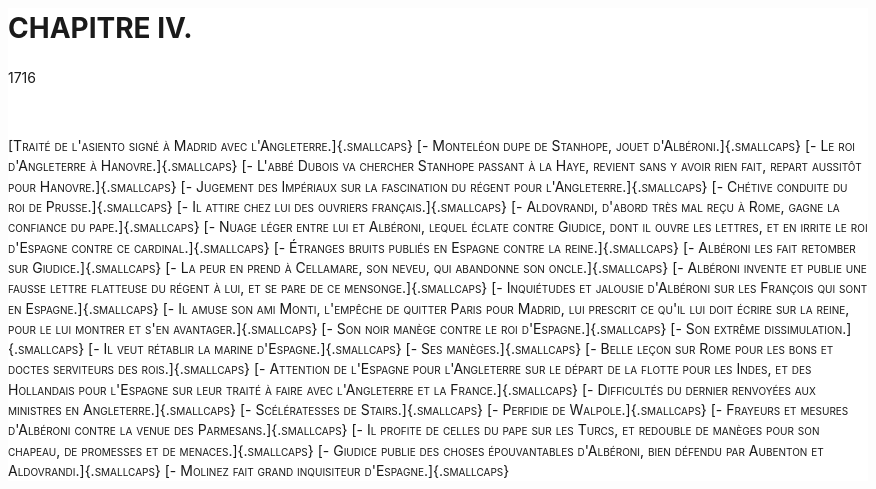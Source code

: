 # CHAPITRE IV.

1716

<p> </p>

<span style="font-variant:small-caps;display:inline;">[Traité de l'asiento signé à Madrid avec l'Angleterre.]{.smallcaps}</span>
<span style="font-variant:small-caps;display:inline;">[- Monteléon dupe de Stanhope, jouet d'Albéroni.]{.smallcaps}</span>
<span style="font-variant:small-caps;display:inline;">[- Le roi d'Angleterre à Hanovre.]{.smallcaps}</span>
<span style="font-variant:small-caps;display:inline;">[- L'abbé Dubois va chercher Stanhope passant à la Haye, revient sans y avoir rien fait, repart aussitôt pour Hanovre.]{.smallcaps}</span>
<span style="font-variant:small-caps;display:inline;">[- Jugement des Impériaux sur la fascination du régent pour l'Angleterre.]{.smallcaps}</span>
<span style="font-variant:small-caps;display:inline;">[- Chétive conduite du roi de Prusse.]{.smallcaps}</span>
<span style="font-variant:small-caps;display:inline;">[- Il attire chez lui des ouvriers français.]{.smallcaps}</span>
<span style="font-variant:small-caps;display:inline;">[- Aldovrandi, d'abord très mal reçu à Rome, gagne la confiance du pape.]{.smallcaps}</span>
<span style="font-variant:small-caps;display:inline;">[- Nuage léger entre lui et Albéroni, lequel éclate contre Giudice, dont il ouvre les lettres, et en irrite le roi d'Espagne contre ce cardinal.]{.smallcaps}</span>
<span style="font-variant:small-caps;display:inline;">[- Étranges bruits publiés en Espagne contre la reine.]{.smallcaps}</span>
<span style="font-variant:small-caps;display:inline;">[- Albéroni les fait retomber sur Giudice.]{.smallcaps}</span>
<span style="font-variant:small-caps;display:inline;">[- La peur en prend à Cellamare, son neveu, qui abandonne son oncle.]{.smallcaps}</span>
<span style="font-variant:small-caps;display:inline;">[- Albéroni invente et publie une fausse lettre flatteuse du régent à lui, et se pare de ce mensonge.]{.smallcaps}</span>
<span style="font-variant:small-caps;display:inline;">[- Inquiétudes et jalousie d'Albéroni sur les François qui sont en Espagne.]{.smallcaps}</span>
<span style="font-variant:small-caps;display:inline;">[- Il amuse son ami Monti, l'empêche de quitter Paris pour Madrid, lui prescrit ce qu'il lui doit écrire sur la reine, pour le lui montrer et s'en avantager.]{.smallcaps}</span>
<span style="font-variant:small-caps;display:inline;">[- Son noir manège contre le roi d'Espagne.]{.smallcaps}</span>
<span style="font-variant:small-caps;display:inline;">[- Son extrême dissimulation.]{.smallcaps}</span>
<span style="font-variant:small-caps;display:inline;">[- Il veut rétablir la marine d'Espagne.]{.smallcaps}</span>
<span style="font-variant:small-caps;display:inline;">[- Ses manèges.]{.smallcaps}</span>
<span style="font-variant:small-caps;display:inline;">[- Belle leçon sur Rome pour les bons et doctes serviteurs des rois.]{.smallcaps}</span>
<span style="font-variant:small-caps;display:inline;">[- Attention de l'Espagne pour l'Angleterre sur le départ de la flotte pour les Indes, et des Hollandais pour l'Espagne sur leur traité à faire avec l'Angleterre et la France.]{.smallcaps}</span>
<span style="font-variant:small-caps;display:inline;">[- Difficultés du dernier renvoyées aux ministres en Angleterre.]{.smallcaps}</span>
<span style="font-variant:small-caps;display:inline;">[- Scélératesses de Stairs.]{.smallcaps}</span>
<span style="font-variant:small-caps;display:inline;">[- Perfidie de Walpole.]{.smallcaps}</span>
<span style="font-variant:small-caps;display:inline;">[- Frayeurs et mesures d'Albéroni contre la venue des Parmesans.]{.smallcaps}</span>
<span style="font-variant:small-caps;display:inline;">[- Il profite de celles du pape sur les Turcs, et redouble de manèges pour son chapeau, de promesses et de menaces.]{.smallcaps}</span>
<span style="font-variant:small-caps;display:inline;">[- Giudice publie des choses épouvantables d'Albéroni, bien défendu par Aubenton et Aldovrandi.]{.smallcaps}</span>
<span style="font-variant:small-caps;display:inline;">[- Molinez fait grand inquisiteur d'Espagne.]{.smallcaps}</span>